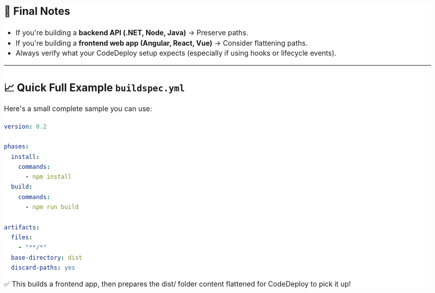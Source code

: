 ## 🚀 Final Notes

- If you're building a **backend API (.NET, Node, Java)** → Preserve paths.
- If you're building a **frontend web app (Angular, React, Vue)** → Consider flattening paths.
- Always verify what your CodeDeploy setup expects (especially if using hooks or lifecycle events).

---

## 📈 Quick Full Example `buildspec.yml`

Here's a small complete sample you can use:

```yaml
version: 0.2

phases:
  install:
    commands:
      - npm install
  build:
    commands:
      - npm run build

artifacts:
  files:
    - "**/*"
  base-directory: dist
  discard-paths: yes
```

✅ This builds a frontend app, then prepares the dist/ folder content flattened for CodeDeploy to pick it up!
